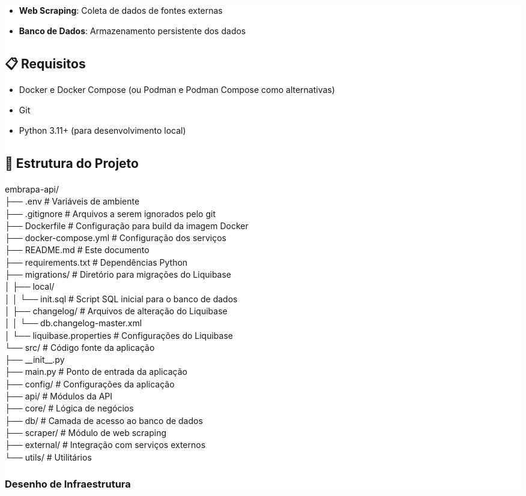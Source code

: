 * **Web Scraping**: Coleta de dados de fontes externas

* **Banco de Dados**: Armazenamento persistente dos dados

## **📋 Requisitos**

* Docker e Docker Compose (ou Podman e Podman Compose como alternativas)

* Git

* Python 3.11+ (para desenvolvimento local)

## **📁 Estrutura do Projeto**

embrapa-api/  
├── .env                          \# Variáveis de ambiente  
├── .gitignore                    \# Arquivos a serem ignorados pelo git  
├── Dockerfile                    \# Configuração para build da imagem Docker  
├── docker-compose.yml            \# Configuração dos serviços  
├── README.md                     \# Este documento  
├── requirements.txt              \# Dependências Python  
├── migrations/                   \# Diretório para migrações do Liquibase  
│   ├── local/  
│   │   └── init.sql              \# Script SQL inicial para o banco de dados  
│   ├── changelog/                \# Arquivos de alteração do Liquibase  
│   │   └── db.changelog-master.xml  
│   └── liquibase.properties      \# Configurações do Liquibase  
└── src/                          \# Código fonte da aplicação  
    ├── \_\_init\_\_.py  
    ├── main.py                   \# Ponto de entrada da aplicação  
    ├── config/                   \# Configurações da aplicação  
    ├── api/                      \# Módulos da API  
    ├── core/                     \# Lógica de negócios  
    ├── db/                       \# Camada de acesso ao banco de dados  
    ├── scraper/                  \# Módulo de web scraping  
    ├── external/                 \# Integração com serviços externos  
    └── utils/                    \# Utilitários

### Desenho de Infraestrutura
